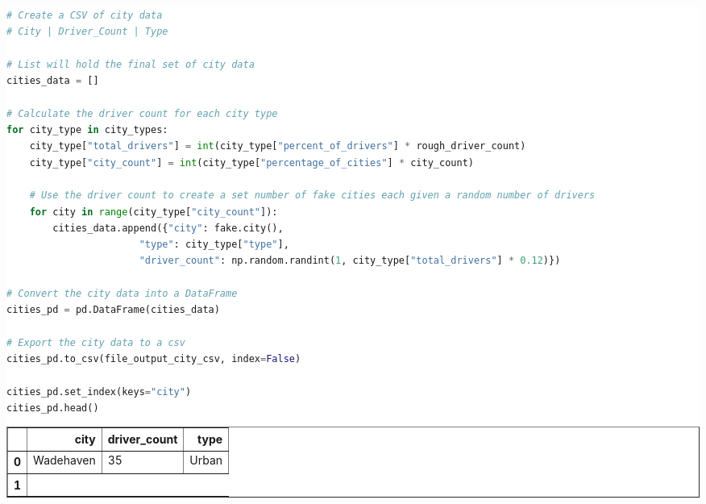 ```python
```


```python
# Create a CSV of city data 
# City | Driver_Count | Type

# List will hold the final set of city data 
cities_data = []

# Calculate the driver count for each city type
for city_type in city_types:
    city_type["total_drivers"] = int(city_type["percent_of_drivers"] * rough_driver_count)
    city_type["city_count"] = int(city_type["percentage_of_cities"] * city_count)
    
    # Use the driver count to create a set number of fake cities each given a random number of drivers
    for city in range(city_type["city_count"]):
        cities_data.append({"city": fake.city(), 
                       "type": city_type["type"], 
                       "driver_count": np.random.randint(1, city_type["total_drivers"] * 0.12)})

# Convert the city data into a DataFrame    
cities_pd = pd.DataFrame(cities_data)

# Export the city data to a csv 
cities_pd.to_csv(file_output_city_csv, index=False)

cities_pd.set_index(keys="city")
cities_pd.head()
```




<div>
<style scoped>
    .dataframe tbody tr th:only-of-type {
        vertical-align: middle;
    }

    .dataframe tbody tr th {
        vertical-align: top;
    }

    .dataframe thead th {
        text-align: right;
    }
</style>
<table border="1" class="dataframe">
  <thead>
    <tr style="text-align: right;">
      <th></th>
      <th>city</th>
      <th>driver_count</th>
      <th>type</th>
    </tr>
  </thead>
  <tbody>
    <tr>
      <th>0</th>
      <td>Wadehaven</td>
      <td>35</td>
      <td>Urban</td>
    </tr>
    <tr>
      <th>1</th>